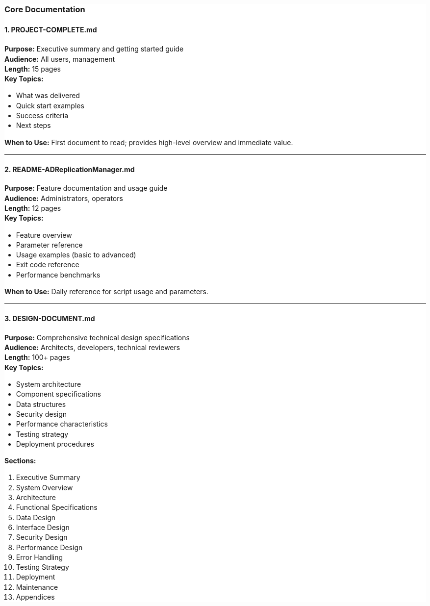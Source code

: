 ### Core Documentation

#### 1. PROJECT-COMPLETE.md
**Purpose:** Executive summary and getting started guide  
**Audience:** All users, management  
**Length:** 15 pages  
**Key Topics:**
- What was delivered
- Quick start examples
- Success criteria
- Next steps

**When to Use:** First document to read; provides high-level overview and immediate value.

---

#### 2. README-ADReplicationManager.md
**Purpose:** Feature documentation and usage guide  
**Audience:** Administrators, operators  
**Length:** 12 pages  
**Key Topics:**
- Feature overview
- Parameter reference
- Usage examples (basic to advanced)
- Exit code reference
- Performance benchmarks

**When to Use:** Daily reference for script usage and parameters.

---

#### 3. DESIGN-DOCUMENT.md
**Purpose:** Comprehensive technical design specifications  
**Audience:** Architects, developers, technical reviewers  
**Length:** 100+ pages  
**Key Topics:**
- System architecture
- Component specifications
- Data structures
- Security design
- Performance characteristics
- Testing strategy
- Deployment procedures

**Sections:**
1. Executive Summary
2. System Overview
3. Architecture
4. Functional Specifications
5. Data Design
6. Interface Design
7. Security Design
8. Performance Design
9. Error Handling
10. Testing Strategy
11. Deployment
12. Maintenance
13. Appendices
